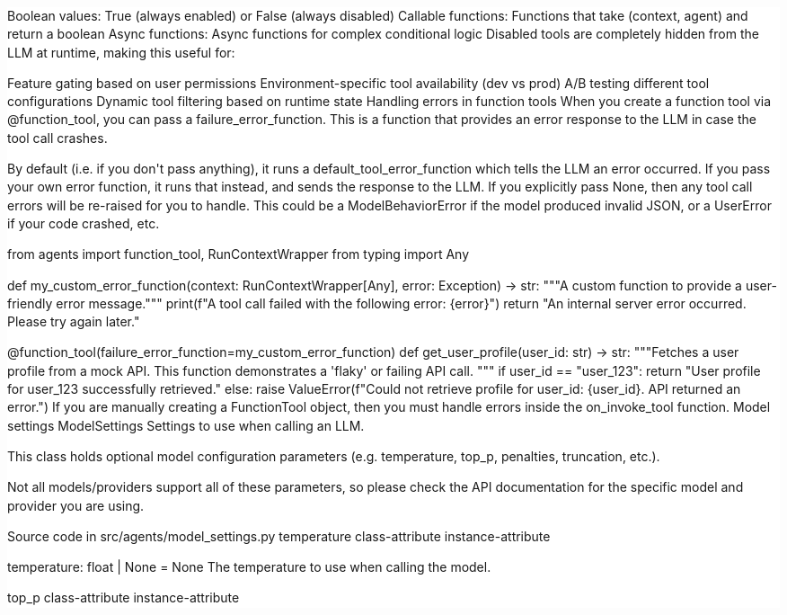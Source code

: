 Boolean values: True (always enabled) or False (always disabled)
Callable functions: Functions that take (context, agent) and return a boolean
Async functions: Async functions for complex conditional logic
Disabled tools are completely hidden from the LLM at runtime, making this useful for:

Feature gating based on user permissions
Environment-specific tool availability (dev vs prod)
A/B testing different tool configurations
Dynamic tool filtering based on runtime state
Handling errors in function tools
When you create a function tool via @function_tool, you can pass a failure_error_function. This is a function that provides an error response to the LLM in case the tool call crashes.

By default (i.e. if you don't pass anything), it runs a default_tool_error_function which tells the LLM an error occurred.
If you pass your own error function, it runs that instead, and sends the response to the LLM.
If you explicitly pass None, then any tool call errors will be re-raised for you to handle. This could be a ModelBehaviorError if the model produced invalid JSON, or a UserError if your code crashed, etc.

from agents import function_tool, RunContextWrapper
from typing import Any

def my_custom_error_function(context: RunContextWrapper[Any], error: Exception) -> str:
    """A custom function to provide a user-friendly error message."""
    print(f"A tool call failed with the following error: {error}")
    return "An internal server error occurred. Please try again later."

@function_tool(failure_error_function=my_custom_error_function)
def get_user_profile(user_id: str) -> str:
    """Fetches a user profile from a mock API.
     This function demonstrates a 'flaky' or failing API call.
    """
    if user_id == "user_123":
        return "User profile for user_123 successfully retrieved."
    else:
        raise ValueError(f"Could not retrieve profile for user_id: {user_id}. API returned an error.")
If you are manually creating a FunctionTool object, then you must handle errors inside the on_invoke_tool function.
Model settings
ModelSettings
Settings to use when calling an LLM.

This class holds optional model configuration parameters (e.g. temperature, top_p, penalties, truncation, etc.).

Not all models/providers support all of these parameters, so please check the API documentation for the specific model and provider you are using.

Source code in src/agents/model_settings.py
temperature class-attribute instance-attribute

temperature: float | None = None
The temperature to use when calling the model.

top_p class-attribute instance-attribute
